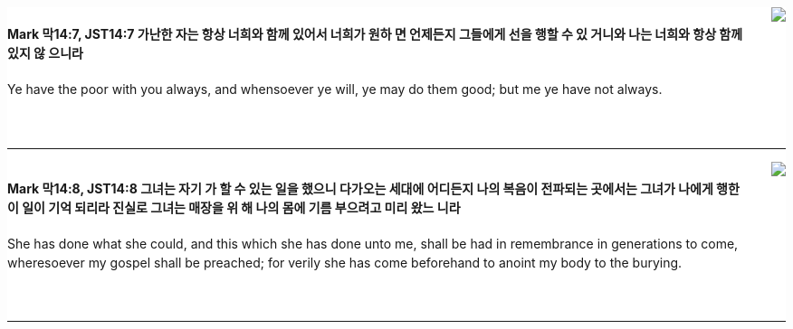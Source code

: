 
<div class="columns">
  <div class="scriptures">
    <br>
    <div class="scripture">
      <b>Mark 막14:7, JST14:7 가난한 자는 항상 너희와 함께 있어서 너희가 원하 면 언제든지 그들에게 선을 행할 수 있 거니와 나는 너희와 항상 함께 있지 않 으니라 
      </b>
    </div>
    <br>
    <div class="scripture">Ye have the poor with you always, and whensoever ye will, ye may do them good; but me ye have not always. 
    </div>
    <br>
    <div class="scripture">
      <b>
      </b>
    </div>
    <br>
    <div class="scripture">
    </div>         
  </div>
  <div class="image-container">
    <img src='../../pictures/picture_38.jpg'>
  </div>
</div>

---

<div class="columns">
  <div class="scriptures">
    <br>
    <div class="scripture">
      <b>Mark 막14:8, JST14:8 그녀는 자기 가 할 수 있는 일을 했으니 다가오는 세대에 어디든지 나의 복음이 전파되는 곳에서는 그녀가 나에게 행한 이 일이 기억 되리라 진실로 그녀는 매장을 위 해 나의 몸에 기름 부으려고 미리 왔느 니라 
      </b>
    </div>
    <br>
    <div class="scripture">She has done what she could, and this which she has done unto me, shall be had in remembrance in generations to come, wheresoever my gospel shall be preached; for verily she has come beforehand to anoint my body to the burying. 
    </div>
    <br>
    <div class="scripture">
      <b>
      </b>
    </div>
    <br>
    <div class="scripture">
    </div>         
  </div>
  <div class="image-container">
    <img src='../../pictures/picture_32.jpg'>
  </div>
</div>

---